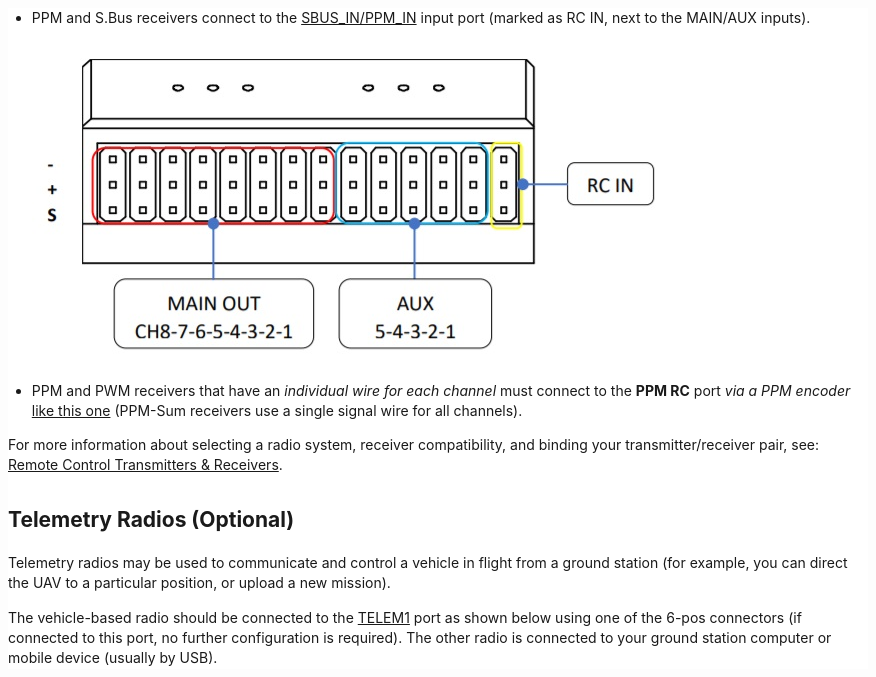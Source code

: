 - PPM and S.Bus receivers connect to the [SBUS_IN/PPM_IN](../flight_controller/durandal.md#rc-in) input port (marked as RC IN, next to the MAIN/AUX inputs).
  
  ![Durandal - Back Pinouts (Schematic)](../../assets/flight_controller/durandal/durandal_pinouts_back.jpg)

- PPM and PWM receivers that have an *individual wire for each channel* must connect to the **PPM RC** port *via a PPM encoder* [like this one](http://www.getfpv.com/radios/radio-accessories/holybro-ppm-encoder-module.html) (PPM-Sum receivers use a single signal wire for all channels).

For more information about selecting a radio system, receiver compatibility, and binding your transmitter/receiver pair, see: [Remote Control Transmitters & Receivers](../getting_started/rc_transmitter_receiver.md).


## Telemetry Radios (Optional)

Telemetry radios may be used to communicate and control a vehicle in flight from a ground station (for example, you can direct the UAV to a particular position, or upload a new mission).

The vehicle-based radio should be connected to the [TELEM1](../flight_controller/durandal.md#telem1_2_3) port as shown below using one of the 6-pos connectors (if connected to this port, no further configuration is required).
The other radio is connected to your ground station computer or mobile device (usually by USB).
